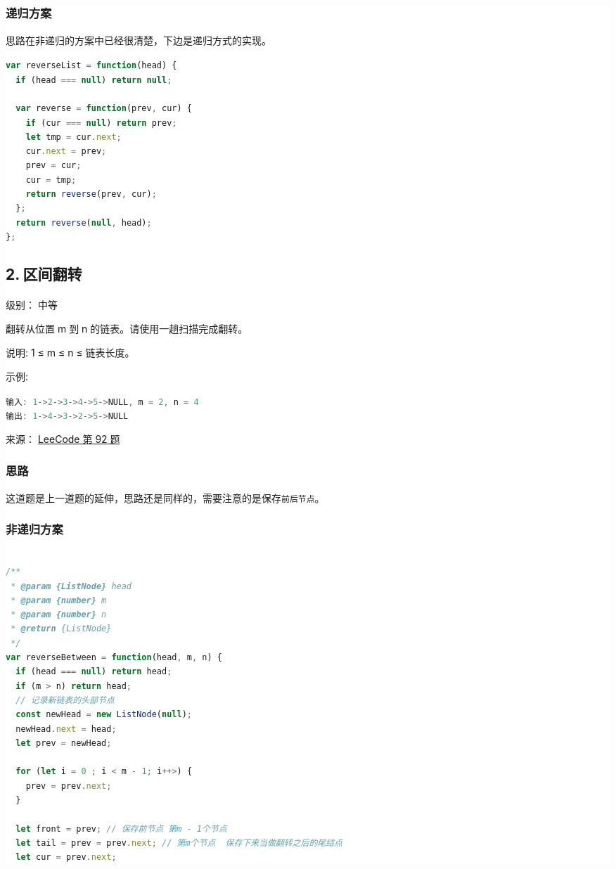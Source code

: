 ### 递归方案

思路在非递归的方案中已经很清楚，下边是递归方式的实现。

```js
var reverseList = function(head) {
  if (head === null) return null;

  var reverse = function(prev, cur) {
    if (cur === null) return prev;
    let tmp = cur.next;
    cur.next = prev;
    prev = cur;
    cur = tmp;
    return reverse(prev, cur);
  };
  return reverse(null, head);
};
```

## 2. 区间翻转

级别： 中等

翻转从位置 m 到 n 的链表。请使用一趟扫描完成翻转。

说明:
1 ≤ m ≤ n ≤ 链表长度。

示例:

```js
输入: 1->2->3->4->5->NULL, m = 2, n = 4
输出: 1->4->3->2->5->NULL
```

来源： [LeeCode 第 92 题](https://leetcode-cn.com/problems/reverse-linked-list-ii/)

### 思路

这道题是上一道题的延伸，思路还是同样的，需要注意的是保存`前后节点`。

### 非递归方案

```js

/**
 * @param {ListNode} head
 * @param {number} m
 * @param {number} n
 * @return {ListNode}
 */
var reverseBetween = function(head, m, n) {
  if (head === null) return head;
  if (m > n) return head;
  // 记录新链表的头部节点
  const newHead = new ListNode(null);
  newHead.next = head;
  let prev = newHead;

  for (let i = 0 ; i < m - 1; i++>) {
    prev = prev.next;
  }

  let front = prev; // 保存前节点 第m - 1个节点
  let tail = prev = prev.next; // 第m个节点  保存下来当做翻转之后的尾结点
  let cur = prev.next;
```